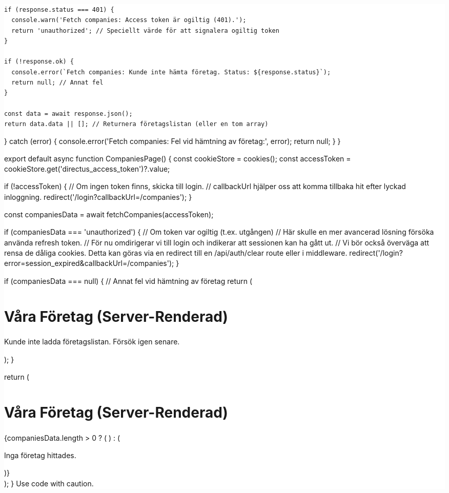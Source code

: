     if (response.status === 401) {
      console.warn('Fetch companies: Access token är ogiltig (401).');
      return 'unauthorized'; // Speciellt värde för att signalera ogiltig token
    }

    if (!response.ok) {
      console.error(`Fetch companies: Kunde inte hämta företag. Status: ${response.status}`);
      return null; // Annat fel
    }

    const data = await response.json();
    return data.data || []; // Returnera företagslistan (eller en tom array)
  } catch (error) {
    console.error('Fetch companies: Fel vid hämtning av företag:', error);
    return null;
  }
}

export default async function CompaniesPage() {
  const cookieStore = cookies();
  const accessToken = cookieStore.get('directus_access_token')?.value;

  if (!accessToken) {
    // Om ingen token finns, skicka till login.
    // callbackUrl hjälper oss att komma tillbaka hit efter lyckad inloggning.
    redirect('/login?callbackUrl=/companies');
  }

  const companiesData = await fetchCompanies(accessToken);

  if (companiesData === 'unauthorized') {
    // Om token var ogiltig (t.ex. utgången)
    // Här skulle en mer avancerad lösning försöka använda refresh token.
    // För nu omdirigerar vi till login och indikerar att sessionen kan ha gått ut.
    // Vi bör också överväga att rensa de dåliga cookies. Detta kan göras via en redirect till en /api/auth/clear route eller i middleware.
    redirect('/login?error=session_expired&callbackUrl=/companies');
  }

  if (companiesData === null) {
    // Annat fel vid hämtning av företag
    return (
      <div className="container mx-auto p-4">
        <div className="flex justify-between items-center mb-4">
          <h1 className="text-2xl font-bold">Våra Företag (Server-Renderad)</h1>
          <LogoutButton />
        </div>
        <p className="text-red-500">Kunde inte ladda företagslistan. Försök igen senare.</p>
      </div>
    );
  }
  
  return (
    <div className="container mx-auto p-4">
      <div className="flex justify-between items-center mb-4">
        <h1 className="text-2xl font-bold">Våra Företag (Server-Renderad)</h1>
        <LogoutButton />
      </div>
      {companiesData.length > 0 ? (
        <CompanyList companies={companiesData} />
      ) : (
        <p>Inga företag hittades.</p>
      )}
    </div>
  );
}
Use code with caution.